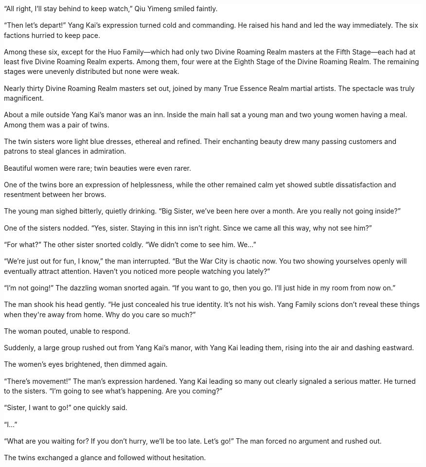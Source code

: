 “All right, I’ll stay behind to keep watch,” Qiu Yimeng smiled faintly.

“Then let’s depart!” Yang Kai’s expression turned cold and commanding. He raised his hand and led the way immediately. The six factions hurried to keep pace.

Among these six, except for the Huo Family—which had only two Divine Roaming Realm masters at the Fifth Stage—each had at least five Divine Roaming Realm experts. Among them, four were at the Eighth Stage of the Divine Roaming Realm. The remaining stages were unevenly distributed but none were weak.

Nearly thirty Divine Roaming Realm masters set out, joined by many True Essence Realm martial artists. The spectacle was truly magnificent.

About a mile outside Yang Kai’s manor was an inn. Inside the main hall sat a young man and two young women having a meal. Among them was a pair of twins.

The twin sisters wore light blue dresses, ethereal and refined. Their enchanting beauty drew many passing customers and patrons to steal glances in admiration.

Beautiful women were rare; twin beauties were even rarer.

One of the twins bore an expression of helplessness, while the other remained calm yet showed subtle dissatisfaction and resentment between her brows.

The young man sighed bitterly, quietly drinking. “Big Sister, we’ve been here over a month. Are you really not going inside?”

One of the sisters nodded. “Yes, sister. Staying in this inn isn’t right. Since we came all this way, why not see him?”

“For what?” The other sister snorted coldly. “We didn’t come to see him. We…” 

“We’re just out for fun, I know,” the man interrupted. “But the War City is chaotic now. You two showing yourselves openly will eventually attract attention. Haven’t you noticed more people watching you lately?”

“I’m not going!” The dazzling woman snorted again. “If you want to go, then you go. I’ll just hide in my room from now on.”

The man shook his head gently. “He just concealed his true identity. It’s not his wish. Yang Family scions don’t reveal these things when they're away from home. Why do you care so much?”

The woman pouted, unable to respond.

Suddenly, a large group rushed out from Yang Kai’s manor, with Yang Kai leading them, rising into the air and dashing eastward.

The women’s eyes brightened, then dimmed again.

“There’s movement!” The man’s expression hardened. Yang Kai leading so many out clearly signaled a serious matter. He turned to the sisters. “I’m going to see what’s happening. Are you coming?”

“Sister, I want to go!” one quickly said.

“I…”

“What are you waiting for? If you don’t hurry, we’ll be too late. Let’s go!” The man forced no argument and rushed out.

The twins exchanged a glance and followed without hesitation.
